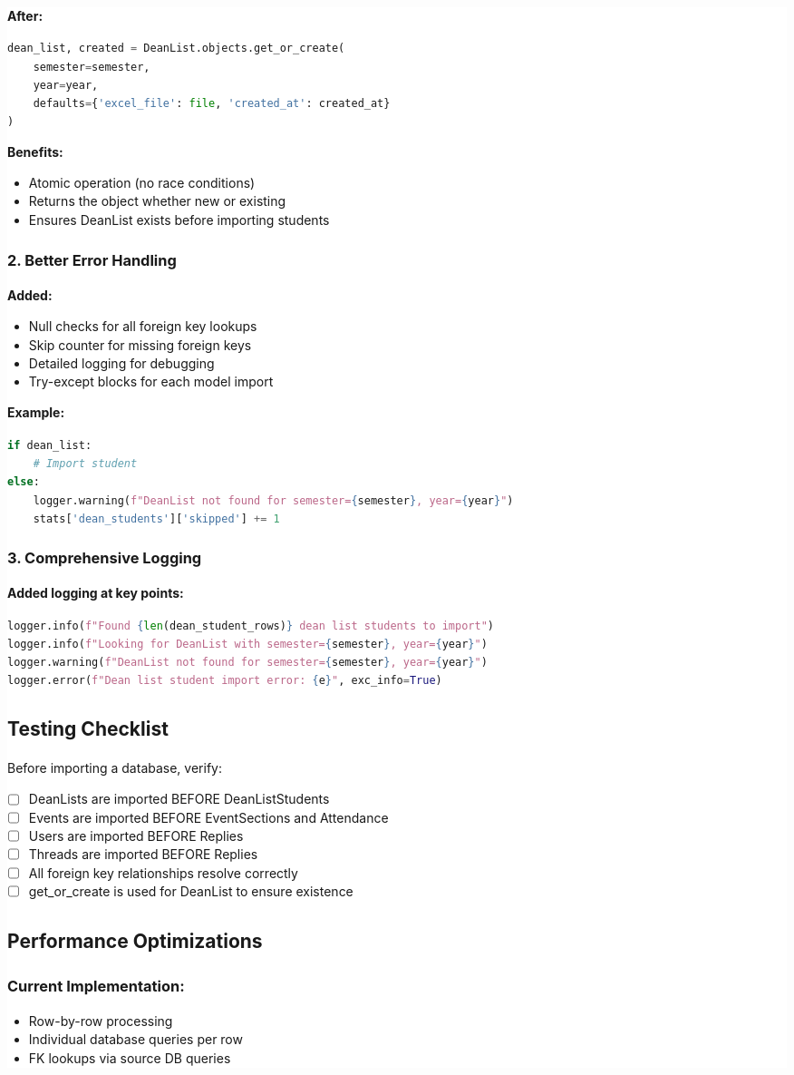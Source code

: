 **After:**
```python
dean_list, created = DeanList.objects.get_or_create(
    semester=semester,
    year=year,
    defaults={'excel_file': file, 'created_at': created_at}
)
```

**Benefits:**
- Atomic operation (no race conditions)
- Returns the object whether new or existing
- Ensures DeanList exists before importing students

### 2. Better Error Handling
**Added:**
- Null checks for all foreign key lookups
- Skip counter for missing foreign keys
- Detailed logging for debugging
- Try-except blocks for each model import

**Example:**
```python
if dean_list:
    # Import student
else:
    logger.warning(f"DeanList not found for semester={semester}, year={year}")
    stats['dean_students']['skipped'] += 1
```

### 3. Comprehensive Logging
**Added logging at key points:**
```python
logger.info(f"Found {len(dean_student_rows)} dean list students to import")
logger.info(f"Looking for DeanList with semester={semester}, year={year}")
logger.warning(f"DeanList not found for semester={semester}, year={year}")
logger.error(f"Dean list student import error: {e}", exc_info=True)
```

## Testing Checklist

Before importing a database, verify:

- [ ] DeanLists are imported BEFORE DeanListStudents
- [ ] Events are imported BEFORE EventSections and Attendance
- [ ] Users are imported BEFORE Replies
- [ ] Threads are imported BEFORE Replies
- [ ] All foreign key relationships resolve correctly
- [ ] get_or_create is used for DeanList to ensure existence

## Performance Optimizations

### Current Implementation:
- Row-by-row processing
- Individual database queries per row
- FK lookups via source DB queries
